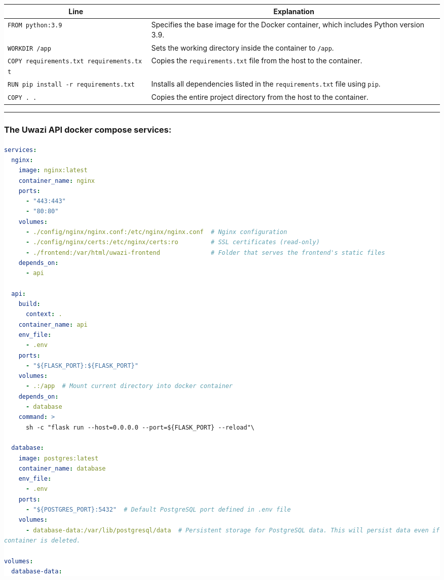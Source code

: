 | Line                                | Explanation                                                                                       |
|------------------------------------|---------------------------------------------------------------------------------------------------|
| `FROM python:3.9`                  | Specifies the base image for the Docker container, which includes Python version 3.9.            |
| `WORKDIR /app`                     | Sets the working directory inside the container to `/app`.                                       |
| `COPY requirements.txt requirements.txt` | Copies the `requirements.txt` file from the host to the container.                              |
| `RUN pip install -r requirements.txt` | Installs all dependencies listed in the `requirements.txt` file using `pip`.                     |
| `COPY . .`                         | Copies the entire project directory from the host to the container.                              |

---

### **The Uwazi API docker compose services:**
```yaml
services:
  nginx:
    image: nginx:latest
    container_name: nginx
    ports:
      - "443:443"
      - "80:80"
    volumes:
      - ./config/nginx/nginx.conf:/etc/nginx/nginx.conf  # Nginx configuration
      - ./config/nginx/certs:/etc/nginx/certs:ro         # SSL certificates (read-only)
      - ./frontend:/var/html/uwazi-frontend              # Folder that serves the frontend's static files
    depends_on:
      - api

  api:
    build:
      context: .
    container_name: api
    env_file:
      - .env
    ports:
      - "${FLASK_PORT}:${FLASK_PORT}"
    volumes:
      - .:/app  # Mount current directory into docker container
    depends_on:
      - database
    command: >
      sh -c "flask run --host=0.0.0.0 --port=${FLASK_PORT} --reload"\
       
  database:
    image: postgres:latest
    container_name: database
    env_file:
      - .env
    ports:
      - "${POSTGRES_PORT}:5432"  # Default PostgreSQL port defined in .env file
    volumes:
      - database-data:/var/lib/postgresql/data  # Persistent storage for PostgreSQL data. This will persist data even if container is deleted.

volumes:
  database-data:

```
